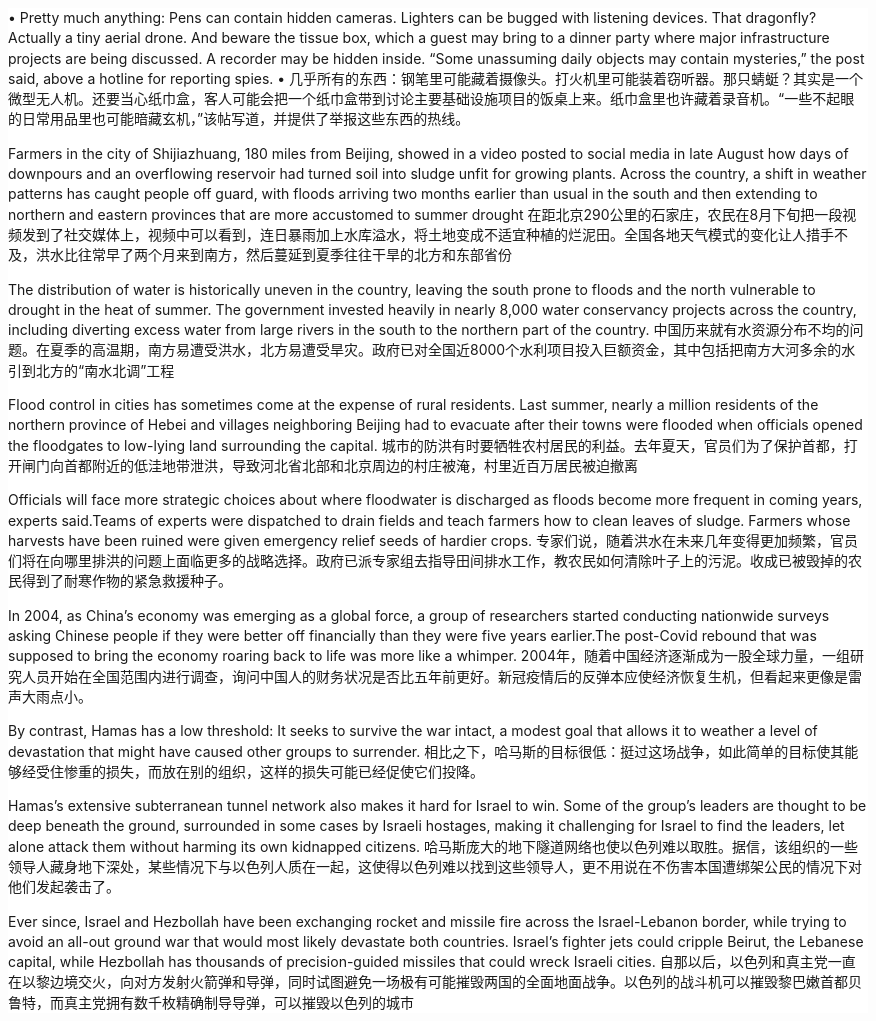 • Pretty much anything: Pens can contain hidden cameras. Lighters can be bugged with listening devices. That dragonfly? Actually a tiny aerial drone. And beware the tissue box, which a guest may bring to a dinner party where major infrastructure projects are being discussed. A recorder may be hidden inside. “Some unassuming daily objects may contain mysteries,” the post said, above a hotline for reporting spies.
• 几乎所有的东西：钢笔里可能藏着摄像头。打火机里可能装着窃听器。那只蜻蜓？其实是一个微型无人机。还要当心纸巾盒，客人可能会把一个纸巾盒带到讨论主要基础设施项目的饭桌上来。纸巾盒里也许藏着录音机。“一些不起眼的日常用品里也可能暗藏玄机，”该帖写道，并提供了举报这些东西的热线。

Farmers in the city of Shijiazhuang, 180 miles from Beijing, showed in a video posted to social media in late August how days of downpours and an overflowing reservoir had turned soil into sludge unfit for growing plants. Across the country, a shift in weather patterns has caught people off guard, with floods arriving two months earlier than usual in the south and then extending to northern and eastern provinces that are more accustomed to summer drought
在距北京290公里的石家庄，农民在8月下旬把一段视频发到了社交媒体上，视频中可以看到，连日暴雨加上水库溢水，将土地变成不适宜种植的烂泥田。全国各地天气模式的变化让人措手不及，洪水比往常早了两个月来到南方，然后蔓延到夏季往往干旱的北方和东部省份

The distribution of water is historically uneven in the country, leaving the south prone to floods and the north vulnerable to drought in the heat of summer. The government invested heavily in nearly 8,000 water conservancy projects across the country, including diverting excess water from large rivers in the south to the northern part of the country.
中国历来就有水资源分布不均的问题。在夏季的高温期，南方易遭受洪水，北方易遭受旱灾。政府已对全国近8000个水利项目投入巨额资金，其中包括把南方大河多余的水引到北方的“南水北调”工程

Flood control in cities has sometimes come at the expense of rural residents. Last summer, nearly a million residents of the northern province of Hebei and villages neighboring Beijing had to evacuate after their towns were flooded when officials opened the floodgates to low-lying land surrounding the capital.
城市的防洪有时要牺牲农村居民的利益。去年夏天，官员们为了保护首都，打开闸门向首都附近的低洼地带泄洪，导致河北省北部和北京周边的村庄被淹，村里近百万居民被迫撤离

Officials will face more strategic choices about where floodwater is discharged as floods become more frequent in coming years, experts said.Teams of experts were dispatched to drain fields and teach farmers how to clean leaves of sludge. Farmers whose harvests have been ruined were given emergency relief seeds of hardier crops.
专家们说，随着洪水在未来几年变得更加频繁，官员们将在向哪里排洪的问题上面临更多的战略选择。政府已派专家组去指导田间排水工作，教农民如何清除叶子上的污泥。收成已被毁掉的农民得到了耐寒作物的紧急救援种子。

In 2004, as China’s economy was emerging as a global force, a group of researchers started conducting nationwide surveys asking Chinese people if they were better off financially than they were five years earlier.The post-Covid rebound that was supposed to bring the economy roaring back to life was more like a whimper.
2004年，随着中国经济逐渐成为一股全球力量，一组研究人员开始在全国范围内进行调查，询问中国人的财务状况是否比五年前更好。新冠疫情后的反弹本应使经济恢复生机，但看起来更像是雷声大雨点小。

By contrast, Hamas has a low threshold: It seeks to survive the war intact, a modest goal that allows it to weather a level of devastation that might have caused other groups to surrender.
相比之下，哈马斯的目标很低：挺过这场战争，如此简单的目标使其能够经受住惨重的损失，而放在别的组织，这样的损失可能已经促使它们投降。

Hamas’s extensive subterranean tunnel network also makes it hard for Israel to win. Some of the group’s leaders are thought to be deep beneath the ground, surrounded in some cases by Israeli hostages, making it challenging for Israel to find the leaders, let alone attack them without harming its own kidnapped citizens.
哈马斯庞大的地下隧道网络也使以色列难以取胜。据信，该组织的一些领导人藏身地下深处，某些情况下与以色列人质在一起，这使得以色列难以找到这些领导人，更不用说在不伤害本国遭绑架公民的情况下对他们发起袭击了。

Ever since, Israel and Hezbollah have been exchanging rocket and missile fire across the Israel-Lebanon border, while trying to avoid an all-out ground war that would most likely devastate both countries. Israel’s fighter jets could cripple Beirut, the Lebanese capital, while Hezbollah has thousands of precision-guided missiles that could wreck Israeli cities.
自那以后，以色列和真主党一直在以黎边境交火，向对方发射火箭弹和导弹，同时试图避免一场极有可能摧毁两国的全面地面战争。以色列的战斗机可以摧毁黎巴嫩首都贝鲁特，而真主党拥有数千枚精确制导导弹，可以摧毁以色列的城市

